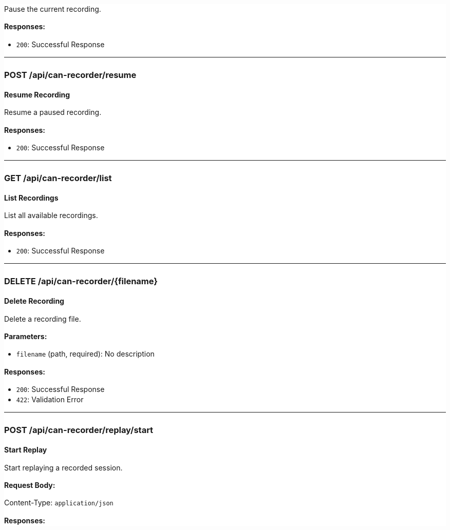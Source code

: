 Pause the current recording.

**Responses:**

- `200`: Successful Response

---

### POST /api/can-recorder/resume

**Resume Recording**

Resume a paused recording.

**Responses:**

- `200`: Successful Response

---

### GET /api/can-recorder/list

**List Recordings**

List all available recordings.

**Responses:**

- `200`: Successful Response

---

### DELETE /api/can-recorder/{filename}

**Delete Recording**

Delete a recording file.

**Parameters:**

- `filename` (path, required): No description

**Responses:**

- `200`: Successful Response
- `422`: Validation Error

---

### POST /api/can-recorder/replay/start

**Start Replay**

Start replaying a recorded session.

**Request Body:**

Content-Type: `application/json`

**Responses:**
